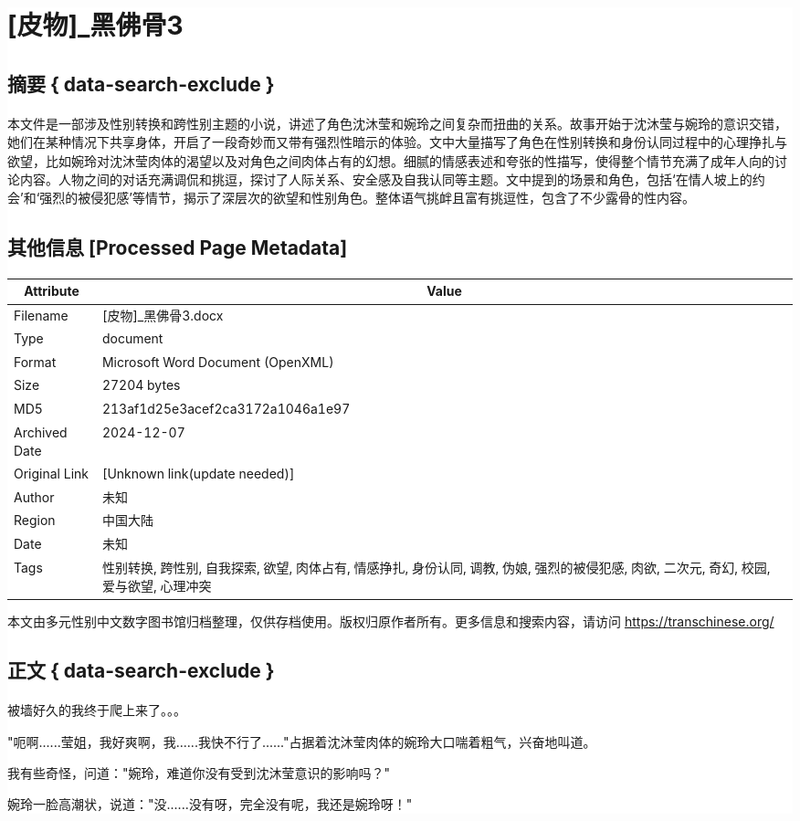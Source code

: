 # [皮物]_黑佛骨3



## 摘要  { data-search-exclude }


本文件是一部涉及性别转换和跨性别主题的小说，讲述了角色沈沐莹和婉玲之间复杂而扭曲的关系。故事开始于沈沐莹与婉玲的意识交错，她们在某种情况下共享身体，开启了一段奇妙而又带有强烈性暗示的体验。文中大量描写了角色在性别转换和身份认同过程中的心理挣扎与欲望，比如婉玲对沈沐莹肉体的渴望以及对角色之间肉体占有的幻想。细腻的情感表述和夸张的性描写，使得整个情节充满了成年人向的讨论内容。人物之间的对话充满调侃和挑逗，探讨了人际关系、安全感及自我认同等主题。文中提到的场景和角色，包括‘在情人坡上的约会’和‘强烈的被侵犯感’等情节，揭示了深层次的欲望和性别角色。整体语气挑衅且富有挑逗性，包含了不少露骨的性内容。



## 其他信息 [Processed Page Metadata]

| Attribute       | Value                                  |
|-----------------|----------------------------------------|
| Filename        | [皮物]_黑佛骨3.docx                             |
| Type            | document                                 |
| Format          | Microsoft Word Document (OpenXML)                               |
| Size            | 27204 bytes                           |
| MD5             | 213af1d25e3acef2ca3172a1046a1e97                                  |
| Archived Date   | 2024-12-07                             |
| Original Link   | [Unknown link(update needed)]                         |
| Author          | 未知                               |
| Region          | 中国大陆                               |
| Date            | 未知                                 |
| Tags            | 性别转换, 跨性别, 自我探索, 欲望, 肉体占有, 情感挣扎, 身份认同, 调教, 伪娘, 强烈的被侵犯感, 肉欲, 二次元, 奇幻, 校园, 爱与欲望, 心理冲突                                 |

本文由多元性别中文数字图书馆归档整理，仅供存档使用。版权归原作者所有。更多信息和搜索内容，请访问 <https://transchinese.org/>


## 正文 { data-search-exclude }


被墙好久的我终于爬上来了。。。



"呃啊......莹姐，我好爽啊，我......我快不行了......"占据着沈沐莹肉体的婉玲大口喘着粗气，兴奋地叫道。



我有些奇怪，问道："婉玲，难道你没有受到沈沐莹意识的影响吗？"



婉玲一脸高潮状，说道："没......没有呀，完全没有呢，我还是婉玲呀！"
